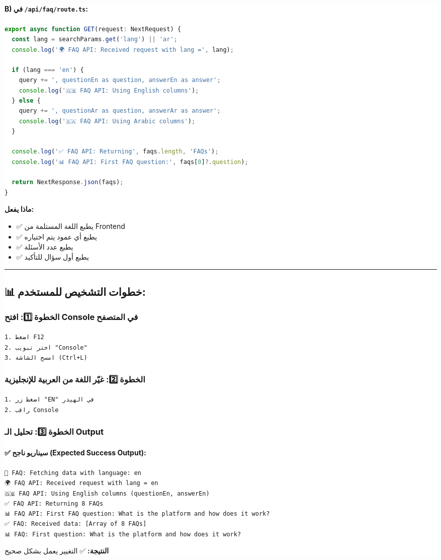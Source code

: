 #### B) **في `/api/faq/route.ts`:**
```typescript
export async function GET(request: NextRequest) {
  const lang = searchParams.get('lang') || 'ar';
  console.log('🌍 FAQ API: Received request with lang =', lang);
  
  if (lang === 'en') {
    query += ', questionEn as question, answerEn as answer';
    console.log('🇬🇧 FAQ API: Using English columns');
  } else {
    query += ', questionAr as question, answerAr as answer';
    console.log('🇸🇦 FAQ API: Using Arabic columns');
  }
  
  console.log('✅ FAQ API: Returning', faqs.length, 'FAQs');
  console.log('📊 FAQ API: First FAQ question:', faqs[0]?.question);
  
  return NextResponse.json(faqs);
}
```

**ماذا يفعل:**
- ✅ يطبع اللغة المستلمة من Frontend
- ✅ يطبع أي عمود يتم اختياره
- ✅ يطبع عدد الأسئلة
- ✅ يطبع أول سؤال للتأكيد

---

## 📊 خطوات التشخيص للمستخدم:

### **الخطوة 1️⃣: افتح Console في المتصفح**
```
1. اضغط F12
2. اختر تبويب "Console"
3. امسح الشاشة (Ctrl+L)
```

### **الخطوة 2️⃣: غيّر اللغة من العربية للإنجليزية**
```
1. اضغط زر "EN" في الهيدر
2. راقب Console
```

### **الخطوة 3️⃣: تحليل الـ Output**

#### ✅ **سيناريو ناجح (Expected Success Output):**
```
🔄 FAQ: Fetching data with language: en
🌍 FAQ API: Received request with lang = en
🇬🇧 FAQ API: Using English columns (questionEn, answerEn)
✅ FAQ API: Returning 8 FAQs
📊 FAQ API: First FAQ question: What is the platform and how does it work?
✅ FAQ: Received data: [Array of 8 FAQs]
📊 FAQ: First question: What is the platform and how does it work?
```
**النتيجة:** ✅ التغيير يعمل بشكل صحيح
